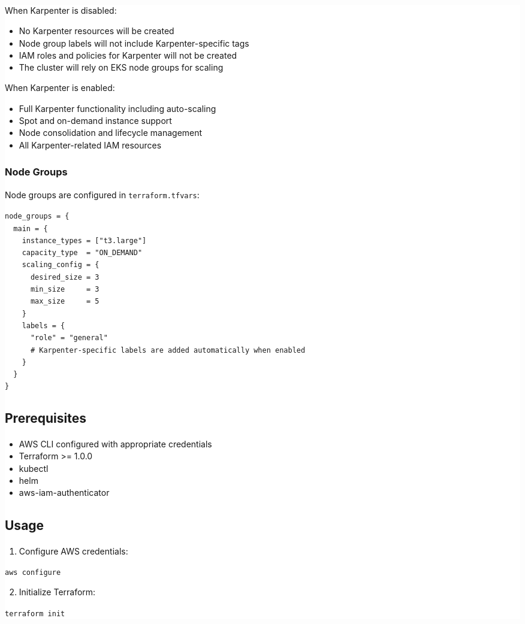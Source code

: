 When Karpenter is disabled:
- No Karpenter resources will be created
- Node group labels will not include Karpenter-specific tags
- IAM roles and policies for Karpenter will not be created
- The cluster will rely on EKS node groups for scaling

When Karpenter is enabled:
- Full Karpenter functionality including auto-scaling
- Spot and on-demand instance support
- Node consolidation and lifecycle management
- All Karpenter-related IAM resources

### Node Groups

Node groups are configured in `terraform.tfvars`:

```hcl
node_groups = {
  main = {
    instance_types = ["t3.large"]
    capacity_type  = "ON_DEMAND"
    scaling_config = {
      desired_size = 3
      min_size     = 3
      max_size     = 5
    }
    labels = {
      "role" = "general"
      # Karpenter-specific labels are added automatically when enabled
    }
  }
}
```

## Prerequisites

- AWS CLI configured with appropriate credentials
- Terraform >= 1.0.0
- kubectl
- helm
- aws-iam-authenticator

## Usage

1. Configure AWS credentials:
```bash
aws configure
```

2. Initialize Terraform:
```bash
terraform init
```
